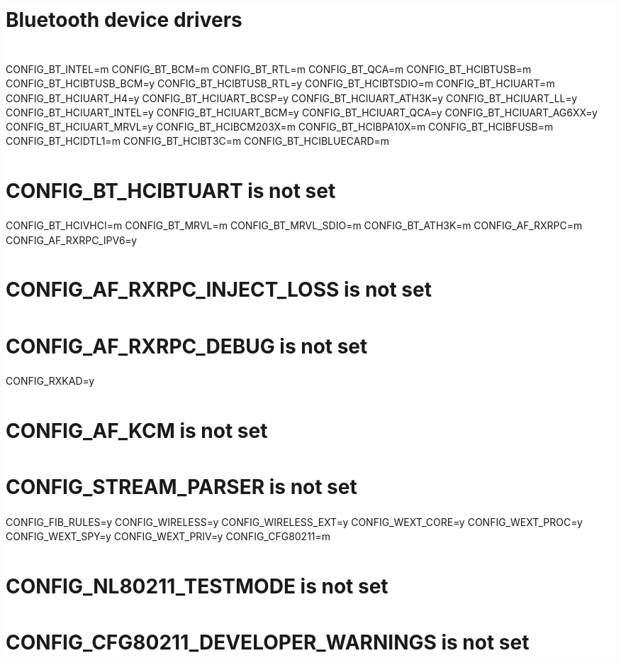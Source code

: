#
# Bluetooth device drivers
#
CONFIG_BT_INTEL=m
CONFIG_BT_BCM=m
CONFIG_BT_RTL=m
CONFIG_BT_QCA=m
CONFIG_BT_HCIBTUSB=m
CONFIG_BT_HCIBTUSB_BCM=y
CONFIG_BT_HCIBTUSB_RTL=y
CONFIG_BT_HCIBTSDIO=m
CONFIG_BT_HCIUART=m
CONFIG_BT_HCIUART_H4=y
CONFIG_BT_HCIUART_BCSP=y
CONFIG_BT_HCIUART_ATH3K=y
CONFIG_BT_HCIUART_LL=y
CONFIG_BT_HCIUART_INTEL=y
CONFIG_BT_HCIUART_BCM=y
CONFIG_BT_HCIUART_QCA=y
CONFIG_BT_HCIUART_AG6XX=y
CONFIG_BT_HCIUART_MRVL=y
CONFIG_BT_HCIBCM203X=m
CONFIG_BT_HCIBPA10X=m
CONFIG_BT_HCIBFUSB=m
CONFIG_BT_HCIDTL1=m
CONFIG_BT_HCIBT3C=m
CONFIG_BT_HCIBLUECARD=m
# CONFIG_BT_HCIBTUART is not set
CONFIG_BT_HCIVHCI=m
CONFIG_BT_MRVL=m
CONFIG_BT_MRVL_SDIO=m
CONFIG_BT_ATH3K=m
CONFIG_AF_RXRPC=m
CONFIG_AF_RXRPC_IPV6=y
# CONFIG_AF_RXRPC_INJECT_LOSS is not set
# CONFIG_AF_RXRPC_DEBUG is not set
CONFIG_RXKAD=y
# CONFIG_AF_KCM is not set
# CONFIG_STREAM_PARSER is not set
CONFIG_FIB_RULES=y
CONFIG_WIRELESS=y
CONFIG_WIRELESS_EXT=y
CONFIG_WEXT_CORE=y
CONFIG_WEXT_PROC=y
CONFIG_WEXT_SPY=y
CONFIG_WEXT_PRIV=y
CONFIG_CFG80211=m
# CONFIG_NL80211_TESTMODE is not set
# CONFIG_CFG80211_DEVELOPER_WARNINGS is not set